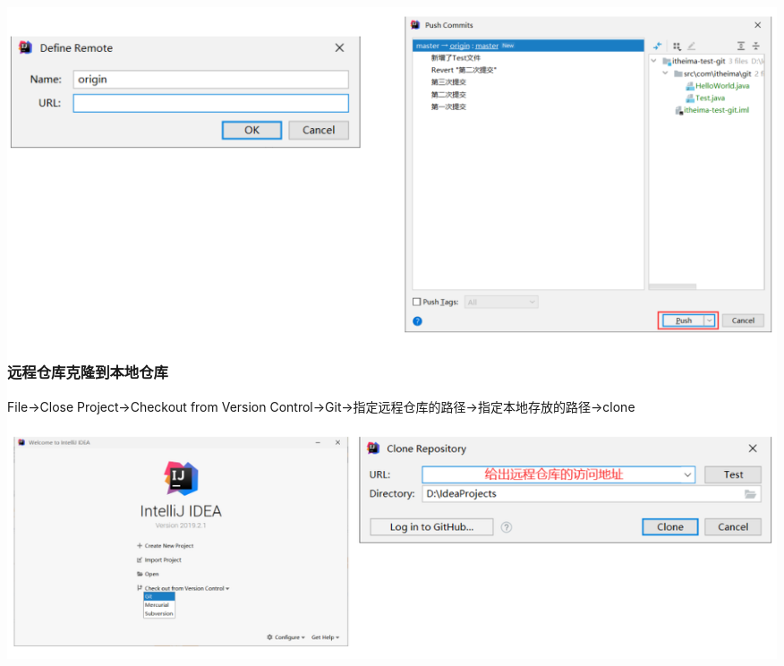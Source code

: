    ![82_本地仓库推送到远程仓库](28.Git.assets/82_本地仓库推送到远程仓库.png)

### 远程仓库克隆到本地仓库

File->Close Project->Checkout from Version Control->Git->指定远程仓库的路径->指定本地存放的路径->clone

![83_远程仓库克隆到本地仓库](28.Git.assets/83_远程仓库克隆到本地仓库.png)

